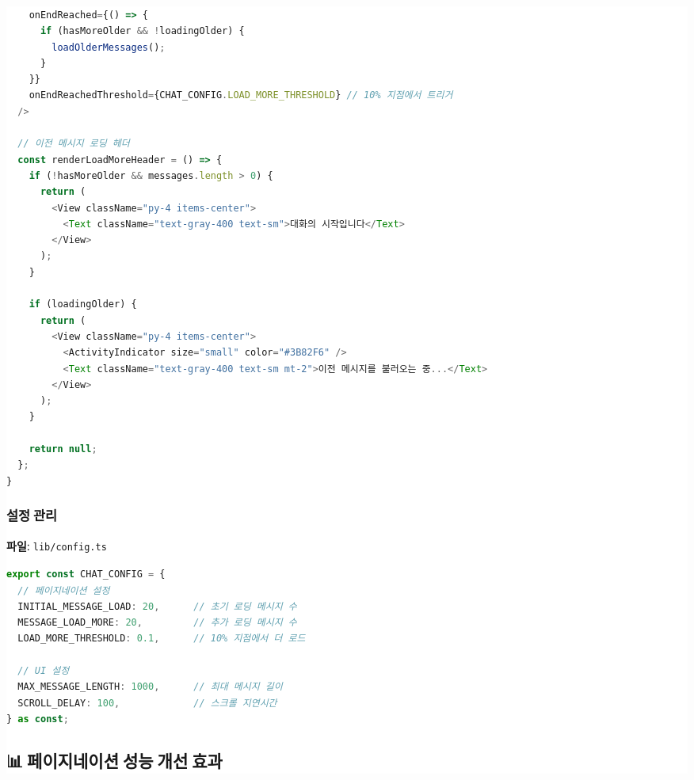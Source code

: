 ```typescript
    onEndReached={() => {
      if (hasMoreOlder && !loadingOlder) {
        loadOlderMessages();
      }
    }}
    onEndReachedThreshold={CHAT_CONFIG.LOAD_MORE_THRESHOLD} // 10% 지점에서 트리거
  />

  // 이전 메시지 로딩 헤더
  const renderLoadMoreHeader = () => {
    if (!hasMoreOlder && messages.length > 0) {
      return (
        <View className="py-4 items-center">
          <Text className="text-gray-400 text-sm">대화의 시작입니다</Text>
        </View>
      );
    }

    if (loadingOlder) {
      return (
        <View className="py-4 items-center">
          <ActivityIndicator size="small" color="#3B82F6" />
          <Text className="text-gray-400 text-sm mt-2">이전 메시지를 불러오는 중...</Text>
        </View>
      );
    }

    return null;
  };
}
```

### 설정 관리

**파일**: `lib/config.ts`

```typescript
export const CHAT_CONFIG = {
  // 페이지네이션 설정
  INITIAL_MESSAGE_LOAD: 20,      // 초기 로딩 메시지 수
  MESSAGE_LOAD_MORE: 20,         // 추가 로딩 메시지 수
  LOAD_MORE_THRESHOLD: 0.1,      // 10% 지점에서 더 로드
  
  // UI 설정
  MAX_MESSAGE_LENGTH: 1000,      // 최대 메시지 길이
  SCROLL_DELAY: 100,             // 스크롤 지연시간
} as const;
```

## 📊 페이지네이션 성능 개선 효과
